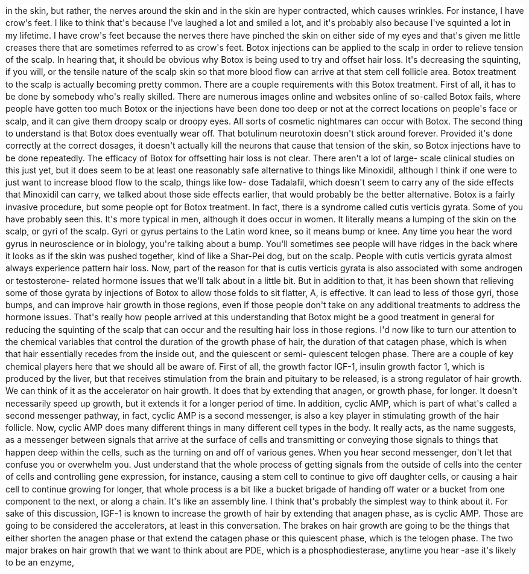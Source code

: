 in the skin, but rather, the nerves around the skin and in the skin are hyper contracted, which causes wrinkles. For instance, I have crow's feet. I like to think that's because I've laughed a lot and smiled a lot, and it's probably also because I've squinted a lot in my lifetime. I have crow's feet because the nerves there have pinched the skin on either side of my eyes and that's given me little creases there that are sometimes referred to as crow's feet. Botox injections can be applied to the scalp in order to relieve tension of the scalp. In hearing that, it should be obvious why Botox is being used to try and offset hair loss. It's decreasing the squinting, if you will, or the tensile nature of the scalp skin so that more blood flow can arrive at that stem cell follicle area. Botox treatment to the scalp is actually becoming pretty common. There are a couple requirements with this Botox treatment. First of all, it has to be done by somebody who's really skilled. There are numerous images online and websites online of so-called Botox fails, where people have gotten too much Botox or the injections have been done too deep or not at the correct locations on people's face or scalp, and it can give them droopy scalp or droopy eyes. All sorts of cosmetic nightmares can occur with Botox. The second thing to understand is that Botox does eventually wear off. That botulinum neurotoxin doesn't stick around forever. Provided it's done correctly at the correct dosages, it doesn't actually kill the neurons that cause that tension of the skin, so Botox injections have to be done repeatedly. The efficacy of Botox for offsetting hair loss is not clear. There aren't a lot of large- scale clinical studies on this just yet, but it does seem to be at least one reasonably safe alternative to things like Minoxidil, although I think if one were to just want to increase blood flow to the scalp, things like low- dose Tadalafil, which doesn't seem to carry any of the side effects that Minoxidil can carry, we talked about those side effects earlier, that would probably be the better alternative. Botox is a fairly invasive procedure, but some people opt for Botox treatment. In fact, there is a syndrome called cutis verticis gyrata. Some of you have probably seen this. It's more typical in men, although it does occur in women. It literally means a lumping of the skin on the scalp, or gyri of the scalp. Gyri or gyrus pertains to the Latin word knee, so it means bump or knee. Any time you hear the word gyrus in neuroscience or in biology, you're talking about a bump. You'll sometimes see people will have ridges in the back where it looks as if the skin was pushed together, kind of like a Shar-Pei dog, but on the scalp. People with cutis verticis gyrata almost always experience pattern hair loss. Now, part of the reason for that is cutis verticis gyrata is also associated with some androgen or testosterone- related hormone issues that we'll talk about in a little bit. But in addition to that, it has been shown that relieving some of those gyrata by injections of Botox to allow those folds to sit flatter, A, is effective. It can lead to less of those gyri, those bumps, and can improve hair growth in those regions, even if those people don't take on any additional treatments to address the hormone issues. That's really how people arrived at this understanding that Botox might be a good treatment in general for reducing the squinting of the scalp that can occur and the resulting hair loss in those regions. I'd now like to turn our attention to the chemical variables that control the duration of the growth phase of hair, the duration of that catagen phase, which is when that hair essentially recedes from the inside out, and the quiescent or semi- quiescent telogen phase. There are a couple of key chemical players here that we should all be aware of. First of all, the growth factor IGF-1, insulin growth factor 1, which is produced by the liver, but that receives stimulation from the brain and pituitary to be released, is a strong regulator of hair growth. We can think of it as the accelerator on hair growth. It does that by extending that anagen, or growth phase, for longer. It doesn't necessarily speed up growth, but it extends it for a longer period of time. In addition, cyclic AMP, which is part of what's called a second messenger pathway, in fact, cyclic AMP is a second messenger, is also a key player in stimulating growth of the hair follicle. Now, cyclic AMP does many different things in many different cell types in the body. It really acts, as the name suggests, as a messenger between signals that arrive at the surface of cells and transmitting or conveying those signals to things that happen deep within the cells, such as the turning on and off of various genes. When you hear second messenger, don't let that confuse you or overwhelm you. Just understand that the whole process of getting signals from the outside of cells into the center of cells and controlling gene expression, for instance, causing a stem cell to continue to give off daughter cells, or causing a hair cell to continue growing for longer, that whole process is a bit like a bucket brigade of handing off water or a bucket from one component to the next, or along a chain. It's like an assembly line. I think that's probably the simplest way to think about it. For sake of this discussion, IGF-1 is known to increase the growth of hair by extending that anagen phase, as is cyclic AMP. Those are going to be considered the accelerators, at least in this conversation. The brakes on hair growth are going to be the things that either shorten the anagen phase or that extend the catagen phase or this quiescent phase, which is the telogen phase. The two major brakes on hair growth that we want to think about are PDE, which is a phosphodiesterase, anytime you hear -ase it's likely to be an enzyme,